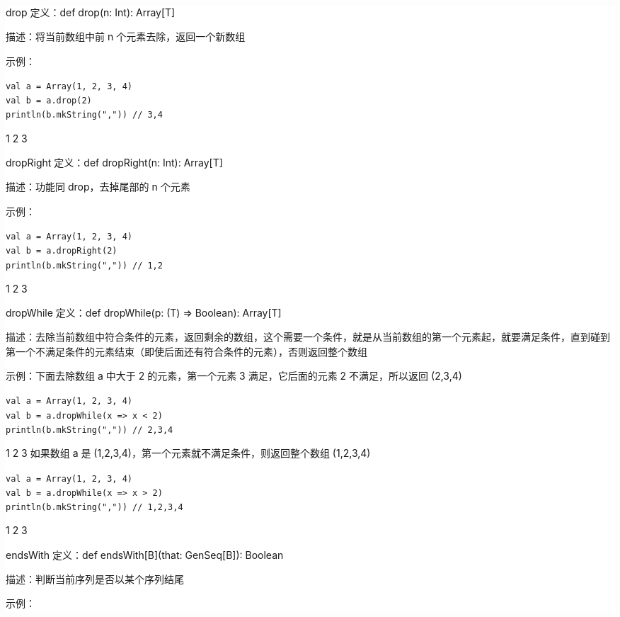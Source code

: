 
drop
定义：def drop(n: Int): Array[T]

描述：将当前数组中前 n 个元素去除，返回一个新数组

示例：

    val a = Array(1, 2, 3, 4)
    val b = a.drop(2)
    println(b.mkString(",")) // 3,4
1
2
3
 

dropRight
定义：def dropRight(n: Int): Array[T]

描述：功能同 drop，去掉尾部的 n 个元素

示例：

    val a = Array(1, 2, 3, 4)
    val b = a.dropRight(2)
    println(b.mkString(",")) // 1,2
1
2
3
 

dropWhile
定义：def dropWhile(p: (T) ⇒ Boolean): Array[T]

描述：去除当前数组中符合条件的元素，返回剩余的数组，这个需要一个条件，就是从当前数组的第一个元素起，就要满足条件，直到碰到第一个不满足条件的元素结束（即使后面还有符合条件的元素），否则返回整个数组

示例：下面去除数组 a 中大于 2 的元素，第一个元素 3 满足，它后面的元素 2 不满足，所以返回 (2,3,4)

    val a = Array(1, 2, 3, 4)
    val b = a.dropWhile(x => x < 2)
    println(b.mkString(",")) // 2,3,4
1
2
3
如果数组 a 是 (1,2,3,4)，第一个元素就不满足条件，则返回整个数组 (1,2,3,4)

    val a = Array(1, 2, 3, 4)
    val b = a.dropWhile(x => x > 2)
    println(b.mkString(",")) // 1,2,3,4
1
2
3
 

endsWith
定义：def endsWith[B](that: GenSeq[B]): Boolean

描述：判断当前序列是否以某个序列结尾

示例：
